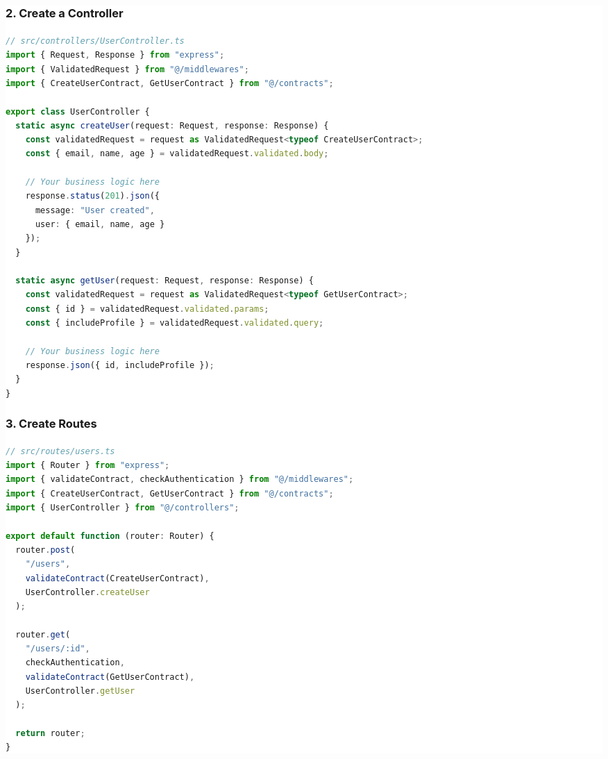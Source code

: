 ### 2. Create a Controller

```typescript
// src/controllers/UserController.ts
import { Request, Response } from "express";
import { ValidatedRequest } from "@/middlewares";
import { CreateUserContract, GetUserContract } from "@/contracts";

export class UserController {
  static async createUser(request: Request, response: Response) {
    const validatedRequest = request as ValidatedRequest<typeof CreateUserContract>;
    const { email, name, age } = validatedRequest.validated.body;
    
    // Your business logic here
    response.status(201).json({ 
      message: "User created", 
      user: { email, name, age } 
    });
  }

  static async getUser(request: Request, response: Response) {
    const validatedRequest = request as ValidatedRequest<typeof GetUserContract>;
    const { id } = validatedRequest.validated.params;
    const { includeProfile } = validatedRequest.validated.query;
    
    // Your business logic here
    response.json({ id, includeProfile });
  }
}
```

### 3. Create Routes

```typescript
// src/routes/users.ts
import { Router } from "express";
import { validateContract, checkAuthentication } from "@/middlewares";
import { CreateUserContract, GetUserContract } from "@/contracts";
import { UserController } from "@/controllers";

export default function (router: Router) {
  router.post(
    "/users",
    validateContract(CreateUserContract),
    UserController.createUser
  );

  router.get(
    "/users/:id",
    checkAuthentication,
    validateContract(GetUserContract), 
    UserController.getUser
  );

  return router;
}
```
